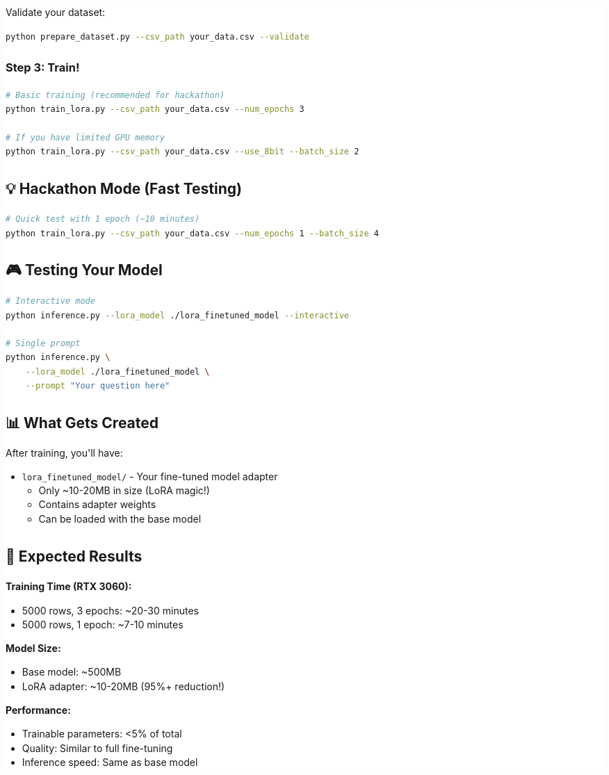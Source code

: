 Validate your dataset:
```bash
python prepare_dataset.py --csv_path your_data.csv --validate
```

### Step 3: Train!
```bash
# Basic training (recommended for hackathon)
python train_lora.py --csv_path your_data.csv --num_epochs 3

# If you have limited GPU memory
python train_lora.py --csv_path your_data.csv --use_8bit --batch_size 2
```

## 💡 Hackathon Mode (Fast Testing)

```bash
# Quick test with 1 epoch (~10 minutes)
python train_lora.py --csv_path your_data.csv --num_epochs 1 --batch_size 4
```

## 🎮 Testing Your Model

```bash
# Interactive mode
python inference.py --lora_model ./lora_finetuned_model --interactive

# Single prompt
python inference.py \
    --lora_model ./lora_finetuned_model \
    --prompt "Your question here"
```

## 📊 What Gets Created

After training, you'll have:
- `lora_finetuned_model/` - Your fine-tuned model adapter
  - Only ~10-20MB in size (LoRA magic!)
  - Contains adapter weights
  - Can be loaded with the base model

## 🎯 Expected Results

**Training Time (RTX 3060):**
- 5000 rows, 3 epochs: ~20-30 minutes
- 5000 rows, 1 epoch: ~7-10 minutes

**Model Size:**
- Base model: ~500MB
- LoRA adapter: ~10-20MB (95%+ reduction!)

**Performance:**
- Trainable parameters: <5% of total
- Quality: Similar to full fine-tuning
- Inference speed: Same as base model
